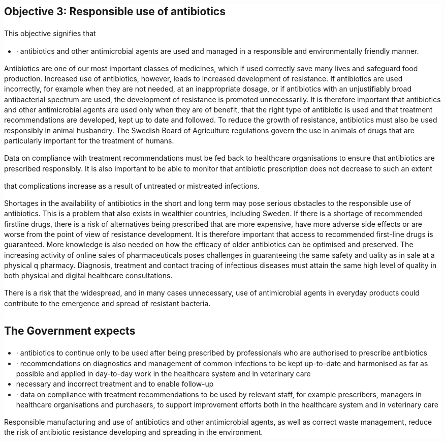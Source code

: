 ## Objective 3: Responsible use of antibiotics

This objective signifies that

- ·   antibiotics and other antimicrobial agents are used and managed in a responsible and environmentally friendly manner.

Antibiotics are one of our most important classes of medicines, which if used correctly save many lives and safeguard food production. Increased use of antibiotics, however, leads to increased development of resistance. If antibiotics are used incorrectly, for example when they are not needed, at an inappropriate dosage, or if antibiotics with an unjustifiably broad antibacterial spectrum are used, the development of resistance is promoted unnecessarily. It is therefore important that antibiotics and other antimicrobial agents are used only when they are of benefit, that the right type of antibiotic is used and that treatment recommendations are developed, kept up to date and followed. To reduce the growth of resistance, antibiotics must also be used responsibly in animal husbandry. The Swedish Board of Agriculture regulations govern the use in animals of drugs that are particularly important for the treatment of humans.

Data on compliance with treatment recommendations must be fed back to healthcare organisations to ensure that antibiotics are prescribed responsibly. It is also important to be able to monitor that antibiotic prescription does not decrease to such an extent



that complications increase as a result of untreated or mistreated infections.

Shortages in the availability of antibiotics in the short and long term may pose serious obstacles to the responsible use of antibiotics. This is a problem that also exists in wealthier countries, including Sweden. If there is a shortage of recommended firstline drugs, there is a risk of alternatives being prescribed that are more expensive, have more adverse side effects or are worse from the point of view of resistance development. It is therefore important that access to recommended first-line drugs is guaranteed. More knowledge is also needed on how the efficacy of older antibiotics can be optimised and preserved. The increasing activity of online sales of pharmaceuticals poses challenges in guaranteeing the same safety and uality as in sale at a physical q pharmacy. Diagnosis, treatment and contact tracing of infectious diseases must attain the same high level of quality in both physical and digital healthcare consultations.

There is a risk that the widespread, and in many cases unnecessary, use of antimicrobial agents in everyday products could contribute to the emergence and spread of resistant bacteria.

## The Government expects

- ·  antibiotics to continue only to be used after being prescribed by professionals who are authorised to prescribe antibiotics
- ·  recommendations on diagnostics and management of common infections to be kept up-to-date and harmonised as far as possible and applied in day-to-day work in the healthcare system and in veterinary care
- necessary and incorrect treatment and to enable follow-up
- ·  data on compliance with treatment recommendations to be used by relevant staff, for example prescribers, managers in healthcare organisations and purchasers, to support improvement efforts both in the healthcare system and in veterinary care

Responsible manufacturing and use of antibiotics and other antimicrobial agents, as well as correct waste management, reduce the risk of antibiotic resistance developing and spreading in the environment.
